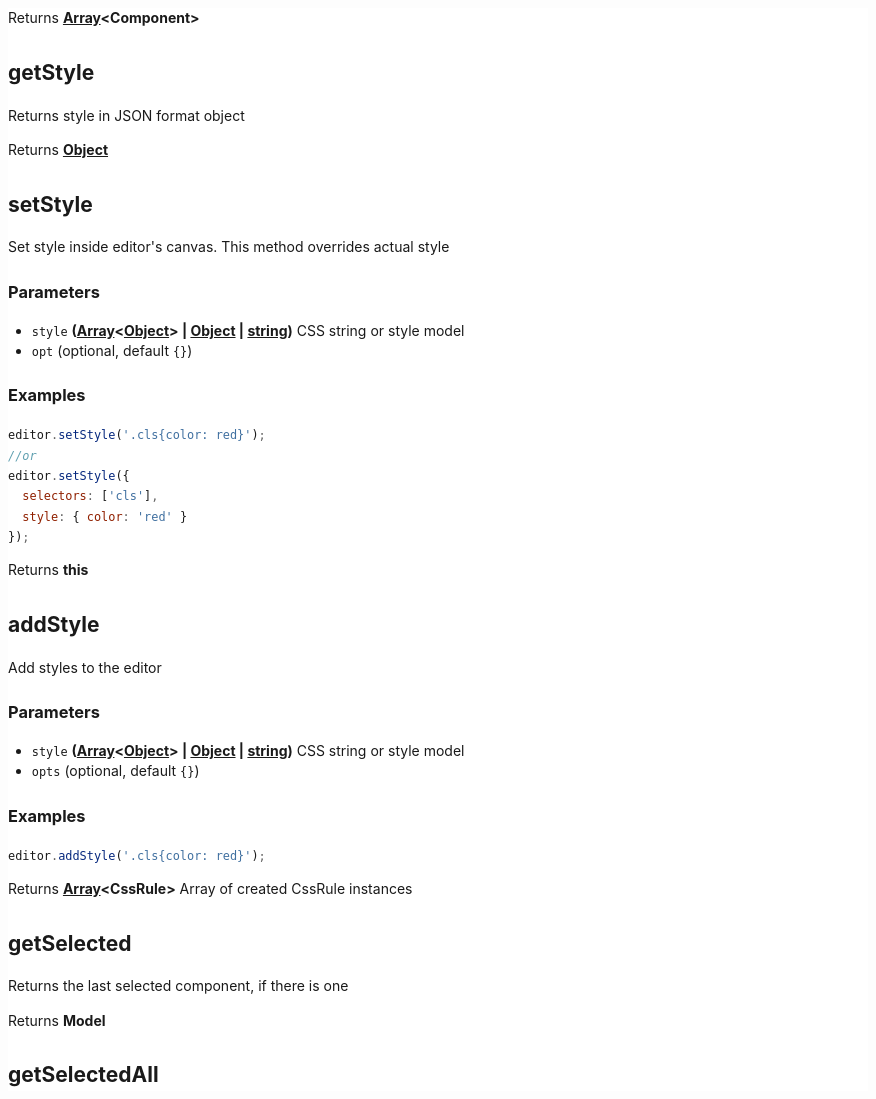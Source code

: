 Returns **[Array][11]\<Component>** 

## getStyle

Returns style in JSON format object

Returns **[Object][9]** 

## setStyle

Set style inside editor's canvas. This method overrides actual style

### Parameters

*   `style` **([Array][11]<[Object][9]> | [Object][9] | [string][8])** CSS string or style model
*   `opt`   (optional, default `{}`)

### Examples

```javascript
editor.setStyle('.cls{color: red}');
//or
editor.setStyle({
  selectors: ['cls'],
  style: { color: 'red' }
});
```

Returns **this** 

## addStyle

Add styles to the editor

### Parameters

*   `style` **([Array][11]<[Object][9]> | [Object][9] | [string][8])** CSS string or style model
*   `opts`   (optional, default `{}`)

### Examples

```javascript
editor.addStyle('.cls{color: red}');
```

Returns **[Array][11]\<CssRule>** Array of created CssRule instances

## getSelected

Returns the last selected component, if there is one

Returns **Model** 

## getSelectedAll


[1]: https://github.com/artf/grapesjs/blob/master/src/editor/config/config.js
[2]: /api/block_manager.html
[3]: /api/assets.html
[4]: /api/modal_dialog.html
[5]: /api/device_manager.html
[6]: /api/parser.html
[7]: /api/pages.html
[8]: https://developer.mozilla.org/docs/Web/JavaScript/Reference/Global_Objects/String
[9]: https://developer.mozilla.org/docs/Web/JavaScript/Reference/Global_Objects/Object
[10]: https://developer.mozilla.org/docs/Web/JavaScript/Reference/Global_Objects/Boolean
[11]: https://developer.mozilla.org/docs/Web/JavaScript/Reference/Global_Objects/Array
[12]: em#setComponents
[13]: https://developer.mozilla.org/docs/Web/HTML/Element
[14]: https://developer.mozilla.org/docs/Web/JavaScript/Reference/Statements/function
[15]: https://developer.mozilla.org/docs/Web/JavaScript/Reference/Global_Objects/Number
[16]: https://github.com/artf/grapesjs/issues/1936